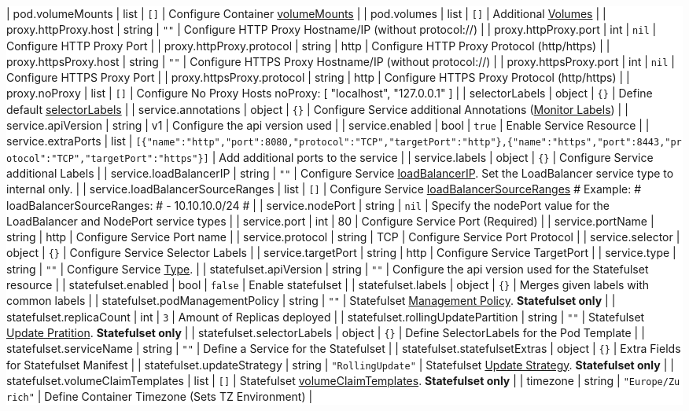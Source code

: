 | pod.volumeMounts | list | `[]` | Configure Container [volumeMounts](https://kubernetes.io/docs/tasks/configure-pod-container/configure-volume-storage/) |
| pod.volumes | list | `[]` | Additional [Volumes](https://kubernetes.io/docs/concepts/storage/volumes/) |
| proxy.httpProxy.host | string | `""` | Configure HTTP Proxy Hostname/IP (without protocol://) |
| proxy.httpProxy.port | int | `nil` | Configure HTTP Proxy Port |
| proxy.httpProxy.protocol | string | http | Configure HTTP Proxy Protocol (http/https) |
| proxy.httpsProxy.host | string | `""` | Configure HTTPS Proxy Hostname/IP (without protocol://) |
| proxy.httpsProxy.port | int | `nil` | Configure HTTPS Proxy Port |
| proxy.httpsProxy.protocol | string | http | Configure HTTPS Proxy Protocol (http/https) |
| proxy.noProxy | list | `[]` | Configure No Proxy Hosts noProxy: [ "localhost", "127.0.0.1" ] |
| selectorLabels | object | `{}` | Define default [selectorLabels](https://kubernetes.io/docs/concepts/overview/working-with-objects/labels/) |
| service.annotations | object | `{}` | Configure Service additional Annotations ([Monitor Labels](https://www.weave.works/docs/cloud/latest/tasks/monitor/configuration-k8s/)) |
| service.apiVersion | string | v1 | Configure the api version used |
| service.enabled | bool | `true` | Enable Service Resource |
| service.extraPorts | list | `[{"name":"http","port":8080,"protocol":"TCP","targetPort":"http"},{"name":"https","port":8443,"protocol":"TCP","targetPort":"https"}]` | Add additional ports to the service |
| service.labels | object | `{}` | Configure Service additional Labels |
| service.loadBalancerIP | string | `""` | Configure Service [loadBalancerIP](https://kubernetes.io/docs/concepts/services-networking/service/#internal-load-balancer). Set the LoadBalancer service type to internal only. |
| service.loadBalancerSourceRanges | list | `[]` | Configure Service [loadBalancerSourceRanges](https://kubernetes.io/docs/tasks/access-application-cluster/configure-cloud-provider-firewall/#restrict-access-for-loadbalancer-service) # Example: # loadBalancerSourceRanges: # - 10.10.10.0/24 # |
| service.nodePort | string | `nil` | Specify the nodePort value for the LoadBalancer and NodePort service types |
| service.port | int | 80 | Configure Service Port (Required) |
| service.portName | string | http | Configure Service Port name |
| service.protocol | string | TCP | Configure Service Port Protocol |
| service.selector | object | `{}` | Configure Service Selector Labels |
| service.targetPort | string | http | Configure Service TargetPort |
| service.type | string | `""` | Configure Service [Type](https://kubernetes.io/docs/concepts/services-networking/service/#publishing-services-service-types). |
| statefulset.apiVersion | string | `""` | Configure the api version used for the Statefulset resource |
| statefulset.enabled | bool | `false` | Enable statefulset |
| statefulset.labels | object | `{}` | Merges given labels with common labels |
| statefulset.podManagementPolicy | string | `""` | Statefulset [Management Policy](https://kubernetes.io/docs/concepts/workloads/controllers/statefulset/#pod-management-policies). **Statefulset only** |
| statefulset.replicaCount | int | `3` | Amount of Replicas deployed |
| statefulset.rollingUpdatePartition | string | `""` | Statefulset [Update Pratition](https://kubernetes.io/docs/concepts/workloads/controllers/statefulset/#partitions). **Statefulset only** |
| statefulset.selectorLabels | object | `{}` | Define SelectorLabels for the Pod Template |
| statefulset.serviceName | string | `""` | Define a Service for the Statefulset |
| statefulset.statefulsetExtras | object | `{}` | Extra Fields for Statefulset Manifest |
| statefulset.updateStrategy | string | `"RollingUpdate"` | Statefulset [Update Strategy](https://kubernetes.io/docs/tutorials/stateful-application/basic-stateful-set/#updating-statefulsets). **Statefulset only** |
| statefulset.volumeClaimTemplates | list | `[]` | Statefulset [volumeClaimTemplates](https://kubernetes.io/docs/concepts/workloads/controllers/statefulset/#components). **Statefulset only** |
| timezone | string | `"Europe/Zurich"` | Define Container Timezone (Sets TZ Environment) |
